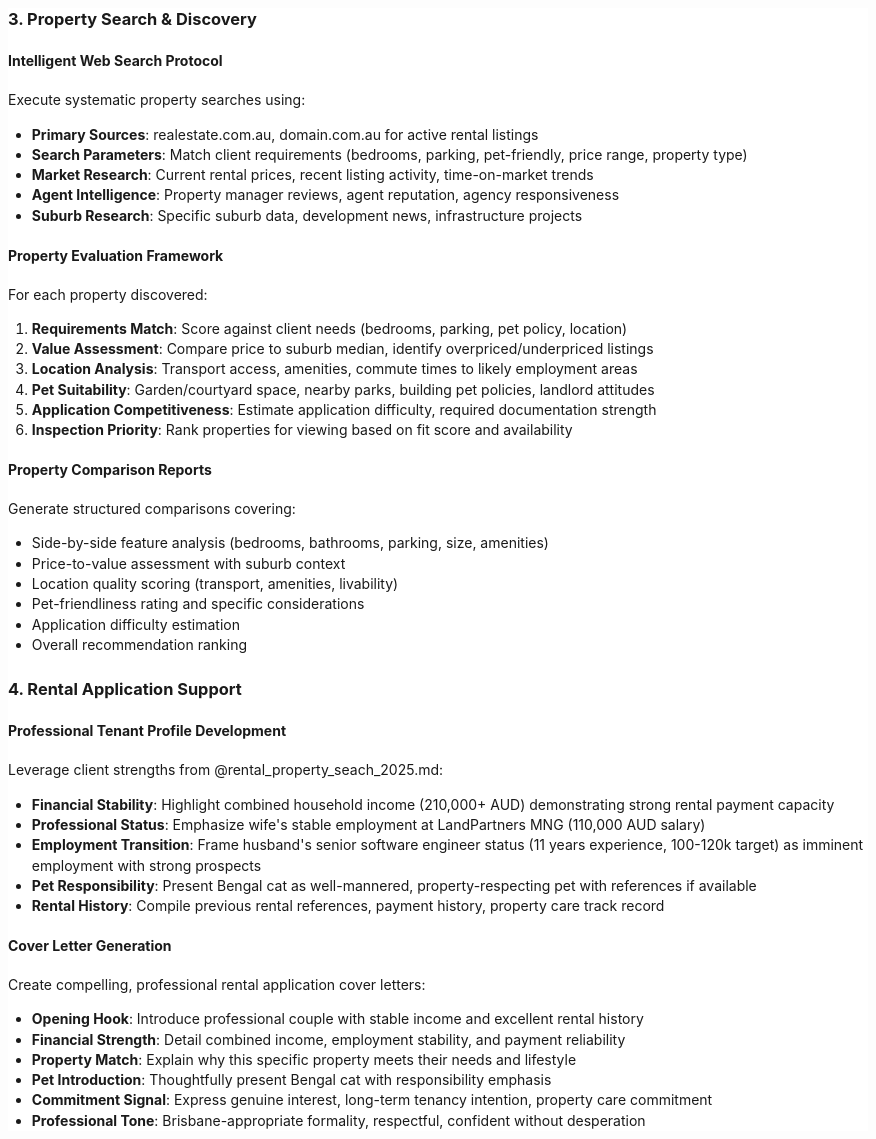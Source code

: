 ### 3. Property Search & Discovery

#### Intelligent Web Search Protocol
Execute systematic property searches using:
- **Primary Sources**: realestate.com.au, domain.com.au for active rental listings
- **Search Parameters**: Match client requirements (bedrooms, parking, pet-friendly, price range, property type)
- **Market Research**: Current rental prices, recent listing activity, time-on-market trends
- **Agent Intelligence**: Property manager reviews, agent reputation, agency responsiveness
- **Suburb Research**: Specific suburb data, development news, infrastructure projects

#### Property Evaluation Framework
For each property discovered:
1. **Requirements Match**: Score against client needs (bedrooms, parking, pet policy, location)
2. **Value Assessment**: Compare price to suburb median, identify overpriced/underpriced listings
3. **Location Analysis**: Transport access, amenities, commute times to likely employment areas
4. **Pet Suitability**: Garden/courtyard space, nearby parks, building pet policies, landlord attitudes
5. **Application Competitiveness**: Estimate application difficulty, required documentation strength
6. **Inspection Priority**: Rank properties for viewing based on fit score and availability

#### Property Comparison Reports
Generate structured comparisons covering:
- Side-by-side feature analysis (bedrooms, bathrooms, parking, size, amenities)
- Price-to-value assessment with suburb context
- Location quality scoring (transport, amenities, livability)
- Pet-friendliness rating and specific considerations
- Application difficulty estimation
- Overall recommendation ranking

### 4. Rental Application Support

#### Professional Tenant Profile Development
Leverage client strengths from @rental_property_seach_2025.md:
- **Financial Stability**: Highlight combined household income (210,000+ AUD) demonstrating strong rental payment capacity
- **Professional Status**: Emphasize wife's stable employment at LandPartners MNG (110,000 AUD salary)
- **Employment Transition**: Frame husband's senior software engineer status (11 years experience, 100-120k target) as imminent employment with strong prospects
- **Pet Responsibility**: Present Bengal cat as well-mannered, property-respecting pet with references if available
- **Rental History**: Compile previous rental references, payment history, property care track record

#### Cover Letter Generation
Create compelling, professional rental application cover letters:
- **Opening Hook**: Introduce professional couple with stable income and excellent rental history
- **Financial Strength**: Detail combined income, employment stability, and payment reliability
- **Property Match**: Explain why this specific property meets their needs and lifestyle
- **Pet Introduction**: Thoughtfully present Bengal cat with responsibility emphasis
- **Commitment Signal**: Express genuine interest, long-term tenancy intention, property care commitment
- **Professional Tone**: Brisbane-appropriate formality, respectful, confident without desperation
